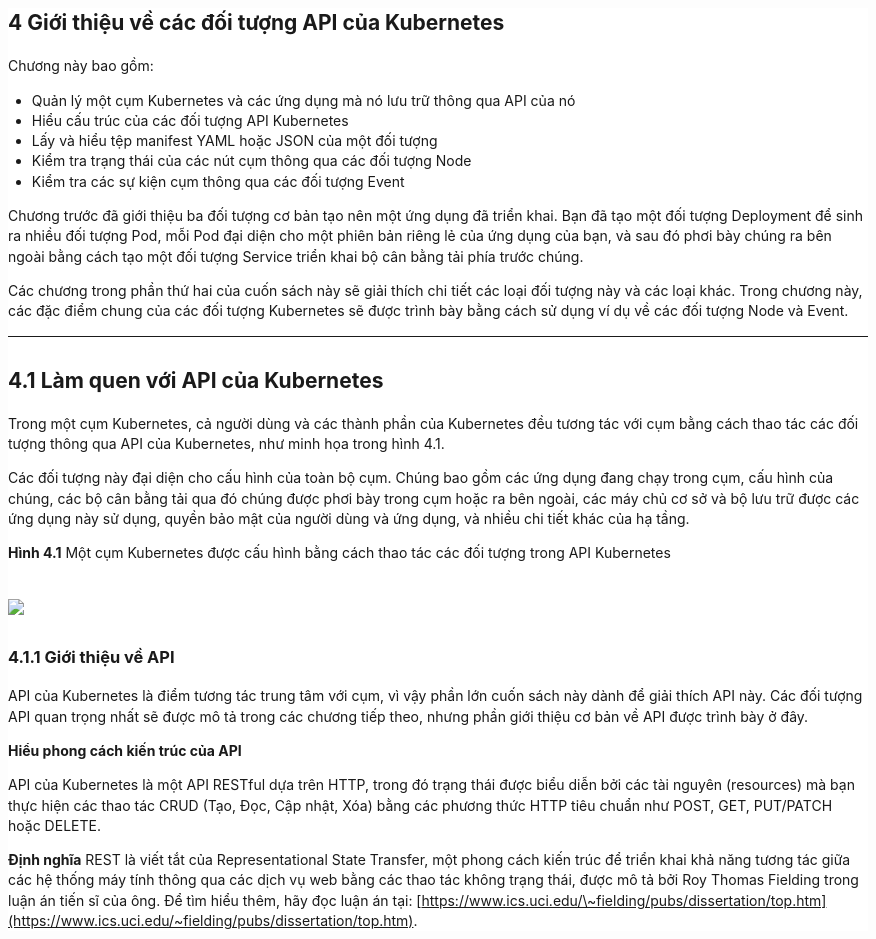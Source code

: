 ## 4 Giới thiệu về các đối tượng API của Kubernetes
Chương này bao gồm:

* Quản lý một cụm Kubernetes và các ứng dụng mà nó lưu trữ thông qua API của nó
* Hiểu cấu trúc của các đối tượng API Kubernetes
* Lấy và hiểu tệp manifest YAML hoặc JSON của một đối tượng
* Kiểm tra trạng thái của các nút cụm thông qua các đối tượng Node
* Kiểm tra các sự kiện cụm thông qua các đối tượng Event

Chương trước đã giới thiệu ba đối tượng cơ bản tạo nên một ứng dụng đã triển khai. Bạn đã tạo một đối tượng Deployment để sinh ra nhiều đối tượng Pod, mỗi Pod đại diện cho một phiên bản riêng lẻ của ứng dụng của bạn, và sau đó phơi bày chúng ra bên ngoài bằng cách tạo một đối tượng Service triển khai bộ cân bằng tải phía trước chúng.

Các chương trong phần thứ hai của cuốn sách này sẽ giải thích chi tiết các loại đối tượng này và các loại khác. Trong chương này, các đặc điểm chung của các đối tượng Kubernetes sẽ được trình bày bằng cách sử dụng ví dụ về các đối tượng Node và Event.

---

## 4.1 Làm quen với API của Kubernetes

Trong một cụm Kubernetes, cả người dùng và các thành phần của Kubernetes đều tương tác với cụm bằng cách thao tác các đối tượng thông qua API của Kubernetes, như minh họa trong hình 4.1.

Các đối tượng này đại diện cho cấu hình của toàn bộ cụm. Chúng bao gồm các ứng dụng đang chạy trong cụm, cấu hình của chúng, các bộ cân bằng tải qua đó chúng được phơi bày trong cụm hoặc ra bên ngoài, các máy chủ cơ sở và bộ lưu trữ được các ứng dụng này sử dụng, quyền bảo mật của người dùng và ứng dụng, và nhiều chi tiết khác của hạ tầng.

**Hình 4.1** Một cụm Kubernetes được cấu hình bằng cách thao tác các đối tượng trong API Kubernetes

![](https://img001.prntscr.com/file/img001/OOOSBUXjRxCfSn4lpooMoQ.png)
---

### 4.1.1 Giới thiệu về API

API của Kubernetes là điểm tương tác trung tâm với cụm, vì vậy phần lớn cuốn sách này dành để giải thích API này. Các đối tượng API quan trọng nhất sẽ được mô tả trong các chương tiếp theo, nhưng phần giới thiệu cơ bản về API được trình bày ở đây.

**Hiểu phong cách kiến trúc của API**

API của Kubernetes là một API RESTful dựa trên HTTP, trong đó trạng thái được biểu diễn bởi các tài nguyên (resources) mà bạn thực hiện các thao tác CRUD (Tạo, Đọc, Cập nhật, Xóa) bằng các phương thức HTTP tiêu chuẩn như POST, GET, PUT/PATCH hoặc DELETE.

**Định nghĩa**
REST là viết tắt của Representational State Transfer, một phong cách kiến trúc để triển khai khả năng tương tác giữa các hệ thống máy tính thông qua các dịch vụ web bằng các thao tác không trạng thái, được mô tả bởi Roy Thomas Fielding trong luận án tiến sĩ của ông. Để tìm hiểu thêm, hãy đọc luận án tại:
[https://www.ics.uci.edu/\~fielding/pubs/dissertation/top.htm](https://www.ics.uci.edu/~fielding/pubs/dissertation/top.htm).
